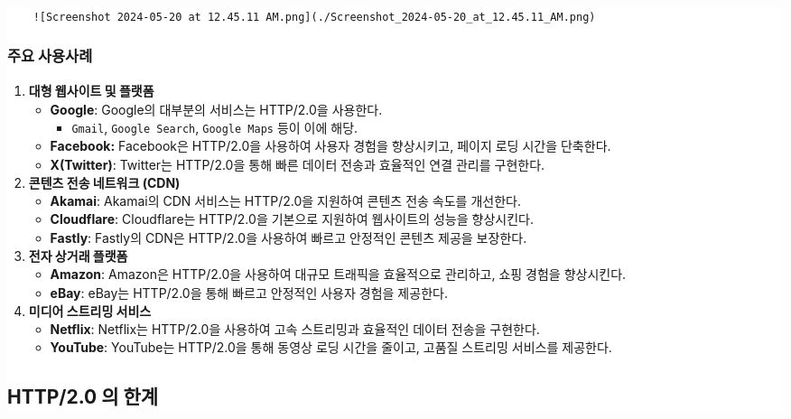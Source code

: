         ![Screenshot 2024-05-20 at 12.45.11 AM.png](./Screenshot_2024-05-20_at_12.45.11_AM.png)
        

### **주요 사용사례**

1. **대형 웹사이트 및 플랫폼**
    - **Google**: Google의 대부분의 서비스는 HTTP/2.0을 사용한다.
        - `Gmail`, `Google Search`, `Google Maps` 등이 이에 해당.
    - **Facebook:** Facebook은 HTTP/2.0을 사용하여 사용자 경험을 향상시키고, 페이지 로딩 시간을 단축한다.
    - **X(Twitter)**: Twitter는 HTTP/2.0을 통해 빠른 데이터 전송과 효율적인 연결 관리를 구현한다.
2. **콘텐츠 전송 네트워크 (CDN)**
    - **Akamai**: Akamai의 CDN 서비스는 HTTP/2.0을 지원하여 콘텐츠 전송 속도를 개선한다.
    - **Cloudflare**: Cloudflare는 HTTP/2.0을 기본으로 지원하여 웹사이트의 성능을 향상시킨다.
    - **Fastly**: Fastly의 CDN은 HTTP/2.0을 사용하여 빠르고 안정적인 콘텐츠 제공을 보장한다.
3. **전자 상거래 플랫폼**
    - **Amazon**: Amazon은 HTTP/2.0을 사용하여 대규모 트래픽을 효율적으로 관리하고, 쇼핑 경험을 향상시킨다.
    - **eBay**: eBay는 HTTP/2.0을 통해 빠르고 안정적인 사용자 경험을 제공한다.
4. **미디어 스트리밍 서비스**
    - **Netflix**: Netflix는 HTTP/2.0을 사용하여 고속 스트리밍과 효율적인 데이터 전송을 구현한다.
    - **YouTube**: YouTube는 HTTP/2.0을 통해 동영상 로딩 시간을 줄이고, 고품질 스트리밍 서비스를 제공한다.

## HTTP/2.0 의 한계
